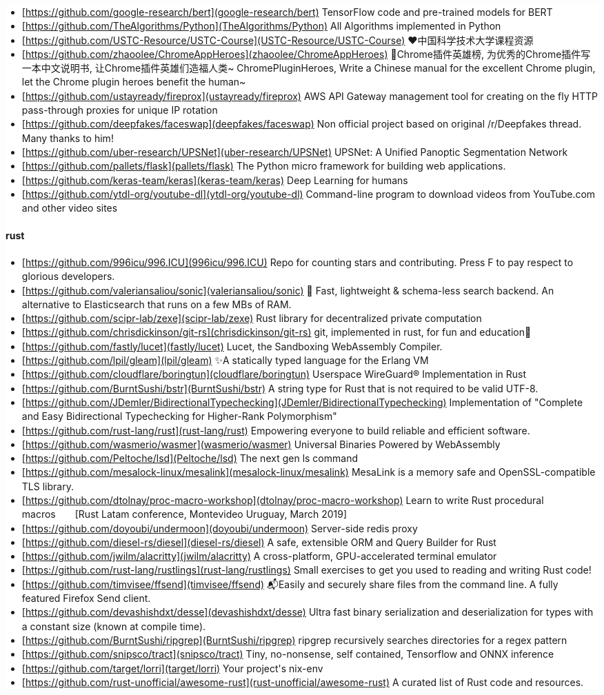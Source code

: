 * [https://github.com/google-research/bert](google-research/bert) TensorFlow code and pre-trained models for BERT
* [https://github.com/TheAlgorithms/Python](TheAlgorithms/Python) All Algorithms implemented in Python
* [https://github.com/USTC-Resource/USTC-Course](USTC-Resource/USTC-Course) ❤️中国科学技术大学课程资源
* [https://github.com/zhaoolee/ChromeAppHeroes](zhaoolee/ChromeAppHeroes) 🌈Chrome插件英雄榜, 为优秀的Chrome插件写一本中文说明书, 让Chrome插件英雄们造福人类~ ChromePluginHeroes, Write a Chinese manual for the excellent Chrome plugin, let the Chrome plugin heroes benefit the human~
* [https://github.com/ustayready/fireprox](ustayready/fireprox) AWS API Gateway management tool for creating on the fly HTTP pass-through proxies for unique IP rotation
* [https://github.com/deepfakes/faceswap](deepfakes/faceswap) Non official project based on original /r/Deepfakes thread. Many thanks to him!
* [https://github.com/uber-research/UPSNet](uber-research/UPSNet) UPSNet: A Unified Panoptic Segmentation Network
* [https://github.com/pallets/flask](pallets/flask) The Python micro framework for building web applications.
* [https://github.com/keras-team/keras](keras-team/keras) Deep Learning for humans
* [https://github.com/ytdl-org/youtube-dl](ytdl-org/youtube-dl) Command-line program to download videos from YouTube.com and other video sites

#### rust
* [https://github.com/996icu/996.ICU](996icu/996.ICU) Repo for counting stars and contributing. Press F to pay respect to glorious developers.
* [https://github.com/valeriansaliou/sonic](valeriansaliou/sonic) 🦔 Fast, lightweight &amp; schema-less search backend. An alternative to Elasticsearch that runs on a few MBs of RAM.
* [https://github.com/scipr-lab/zexe](scipr-lab/zexe) Rust library for decentralized private computation
* [https://github.com/chrisdickinson/git-rs](chrisdickinson/git-rs) git, implemented in rust, for fun and education🦀
* [https://github.com/fastly/lucet](fastly/lucet) Lucet, the Sandboxing WebAssembly Compiler.
* [https://github.com/lpil/gleam](lpil/gleam) ✨A statically typed language for the Erlang VM
* [https://github.com/cloudflare/boringtun](cloudflare/boringtun) Userspace WireGuard® Implementation in Rust
* [https://github.com/BurntSushi/bstr](BurntSushi/bstr) A string type for Rust that is not required to be valid UTF-8.
* [https://github.com/JDemler/BidirectionalTypechecking](JDemler/BidirectionalTypechecking) Implementation of "Complete and Easy Bidirectional Typechecking for Higher-Rank Polymorphism"
* [https://github.com/rust-lang/rust](rust-lang/rust) Empowering everyone to build reliable and efficient software.
* [https://github.com/wasmerio/wasmer](wasmerio/wasmer) Universal Binaries Powered by WebAssembly
* [https://github.com/Peltoche/lsd](Peltoche/lsd) The next gen ls command
* [https://github.com/mesalock-linux/mesalink](mesalock-linux/mesalink) MesaLink is a memory safe and OpenSSL-compatible TLS library.
* [https://github.com/dtolnay/proc-macro-workshop](dtolnay/proc-macro-workshop) Learn to write Rust procedural macros  [Rust Latam conference, Montevideo Uruguay, March 2019]
* [https://github.com/doyoubi/undermoon](doyoubi/undermoon) Server-side redis proxy
* [https://github.com/diesel-rs/diesel](diesel-rs/diesel) A safe, extensible ORM and Query Builder for Rust
* [https://github.com/jwilm/alacritty](jwilm/alacritty) A cross-platform, GPU-accelerated terminal emulator
* [https://github.com/rust-lang/rustlings](rust-lang/rustlings) Small exercises to get you used to reading and writing Rust code!
* [https://github.com/timvisee/ffsend](timvisee/ffsend) 📬Easily and securely share files from the command line. A fully featured Firefox Send client.
* [https://github.com/devashishdxt/desse](devashishdxt/desse) Ultra fast binary serialization and deserialization for types with a constant size (known at compile time).
* [https://github.com/BurntSushi/ripgrep](BurntSushi/ripgrep) ripgrep recursively searches directories for a regex pattern
* [https://github.com/snipsco/tract](snipsco/tract) Tiny, no-nonsense, self contained, Tensorflow and ONNX inference
* [https://github.com/target/lorri](target/lorri) Your project's nix-env
* [https://github.com/rust-unofficial/awesome-rust](rust-unofficial/awesome-rust) A curated list of Rust code and resources.